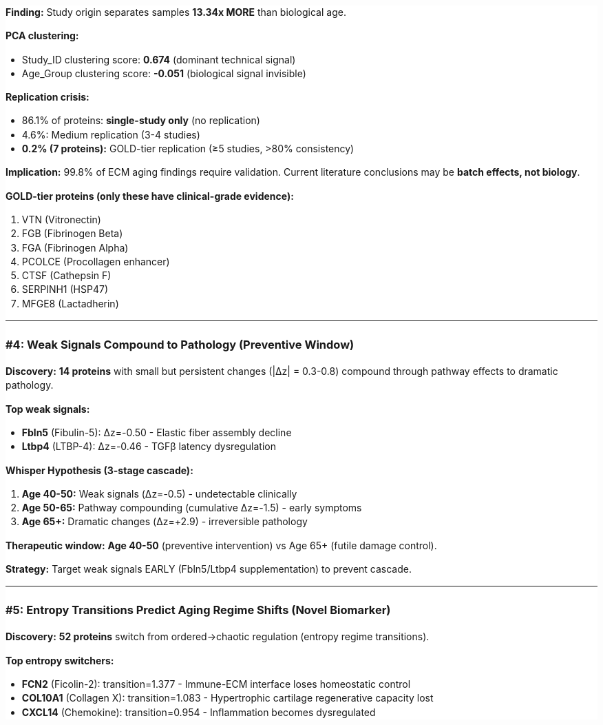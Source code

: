 **Finding:** Study origin separates samples **13.34x MORE** than biological age.

**PCA clustering:**
- Study_ID clustering score: **0.674** (dominant technical signal)
- Age_Group clustering score: **-0.051** (biological signal invisible)

**Replication crisis:**
- 86.1% of proteins: **single-study only** (no replication)
- 4.6%: Medium replication (3-4 studies)
- **0.2% (7 proteins):** GOLD-tier replication (≥5 studies, >80% consistency)

**Implication:** 99.8% of ECM aging findings require validation. Current literature conclusions may be **batch effects, not biology**.

**GOLD-tier proteins (only these have clinical-grade evidence):**
1. VTN (Vitronectin)
2. FGB (Fibrinogen Beta)
3. FGA (Fibrinogen Alpha)
4. PCOLCE (Procollagen enhancer)
5. CTSF (Cathepsin F)
6. SERPINH1 (HSP47)
7. MFGE8 (Lactadherin)

---

### **#4: Weak Signals Compound to Pathology (Preventive Window)**

**Discovery:** **14 proteins** with small but persistent changes (|Δz| = 0.3-0.8) compound through pathway effects to dramatic pathology.

**Top weak signals:**
- **Fbln5** (Fibulin-5): Δz=-0.50 - Elastic fiber assembly decline
- **Ltbp4** (LTBP-4): Δz=-0.46 - TGFβ latency dysregulation

**Whisper Hypothesis (3-stage cascade):**
1. **Age 40-50:** Weak signals (Δz=-0.5) - undetectable clinically
2. **Age 50-65:** Pathway compounding (cumulative Δz=-1.5) - early symptoms
3. **Age 65+:** Dramatic changes (Δz=+2.9) - irreversible pathology

**Therapeutic window:** **Age 40-50** (preventive intervention) vs Age 65+ (futile damage control).

**Strategy:** Target weak signals EARLY (Fbln5/Ltbp4 supplementation) to prevent cascade.

---

### **#5: Entropy Transitions Predict Aging Regime Shifts (Novel Biomarker)**

**Discovery:** **52 proteins** switch from ordered→chaotic regulation (entropy regime transitions).

**Top entropy switchers:**
- **FCN2** (Ficolin-2): transition=1.377 - Immune-ECM interface loses homeostatic control
- **COL10A1** (Collagen X): transition=1.083 - Hypertrophic cartilage regenerative capacity lost
- **CXCL14** (Chemokine): transition=0.954 - Inflammation becomes dysregulated
